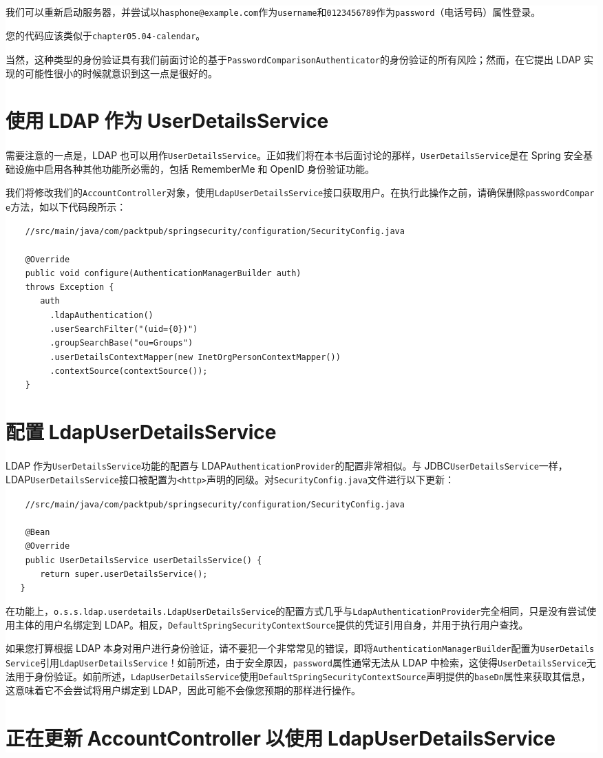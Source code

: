 我们可以重新启动服务器，并尝试以`hasphone@example.com`作为`username`和`0123456789`作为`password`（电话号码）属性登录。

您的代码应该类似于`chapter05.04-calendar`。

当然，这种类型的身份验证具有我们前面讨论的基于`PasswordComparisonAuthenticator`的身份验证的所有风险；然而，在它提出 LDAP 实现的可能性很小的时候就意识到这一点是很好的。

# 使用 LDAP 作为 UserDetailsService

需要注意的一点是，LDAP 也可以用作`UserDetailsService`。正如我们将在本书后面讨论的那样，`UserDetailsService`是在 Spring 安全基础设施中启用各种其他功能所必需的，包括 RememberMe 和 OpenID 身份验证功能。

我们将修改我们的`AccountController`对象，使用`LdapUserDetailsService`接口获取用户。在执行此操作之前，请确保删除`passwordCompare`方法，如以下代码段所示：

```
    //src/main/java/com/packtpub/springsecurity/configuration/SecurityConfig.java

    @Override
    public void configure(AuthenticationManagerBuilder auth)
    throws Exception {
       auth
         .ldapAuthentication()
         .userSearchFilter("(uid={0})")
         .groupSearchBase("ou=Groups")
         .userDetailsContextMapper(new InetOrgPersonContextMapper())
         .contextSource(contextSource());
    }
```

# 配置 LdapUserDetailsService

LDAP 作为`UserDetailsService`功能的配置与 LDAP`AuthenticationProvider`的配置非常相似。与 JDBC`UserDetailsService`一样，LDAP`UserDetailsService`接口被配置为`<http>`声明的同级。对`SecurityConfig.java`文件进行以下更新：

```
    //src/main/java/com/packtpub/springsecurity/configuration/SecurityConfig.java

    @Bean
    @Override
    public UserDetailsService userDetailsService() {
       return super.userDetailsService();
   }
```

在功能上，`o.s.s.ldap.userdetails.LdapUserDetailsService`的配置方式几乎与`LdapAuthenticationProvider`完全相同，只是没有尝试使用主体的用户名绑定到 LDAP。相反，`DefaultSpringSecurityContextSource`提供的凭证引用自身，并用于执行用户查找。

如果您打算根据 LDAP 本身对用户进行身份验证，请不要犯一个非常常见的错误，即将`AuthenticationManagerBuilder`配置为`UserDetailsService`引用`LdapUserDetailsService`！如前所述，由于安全原因，`password`属性通常无法从 LDAP 中检索，这使得`UserDetailsService`无法用于身份验证。如前所述，`LdapUserDetailsService`使用`DefaultSpringSecurityContextSource`声明提供的`baseDn`属性来获取其信息，这意味着它不会尝试将用户绑定到 LDAP，因此可能不会像您预期的那样进行操作。

# 正在更新 AccountController 以使用 LdapUserDetailsService
